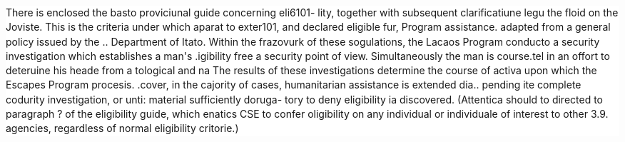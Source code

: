 There is enclosed the basto proviciunal guide concerning eli6101-
lity, together with subsequent clarificatiune legu the floid on
the Joviste. This is the criteria under which aparat to exter101,
and declared eligible fur, Program assistance.
adapted from a general policy issued by the .. Department of Itato.
Within the frazovurk of these sogulations, the Lacaos Program conducto
a security investigation which establishes a man's .igibility free a
security point of view. Simultaneously the man is course.tel in an
offort to deteruine his heade from a tological and na
The results of these investigations determine the course of activa
upon which the Escapes Program procesis. .cover, in the cajority of
cases, humanitarian assistance is extended dia.. pending ite
complete codurity investigation, or unti: material sufficiently doruga-
tory to deny eligibility ia discovered. (Attentica should to directed
to paragraph ? of the eligibility guide, which enatics CSE to confer
oligibility on any individual or individuale of interest to other 3.9.
agencies, regardless of normal eligibility critorie.)

